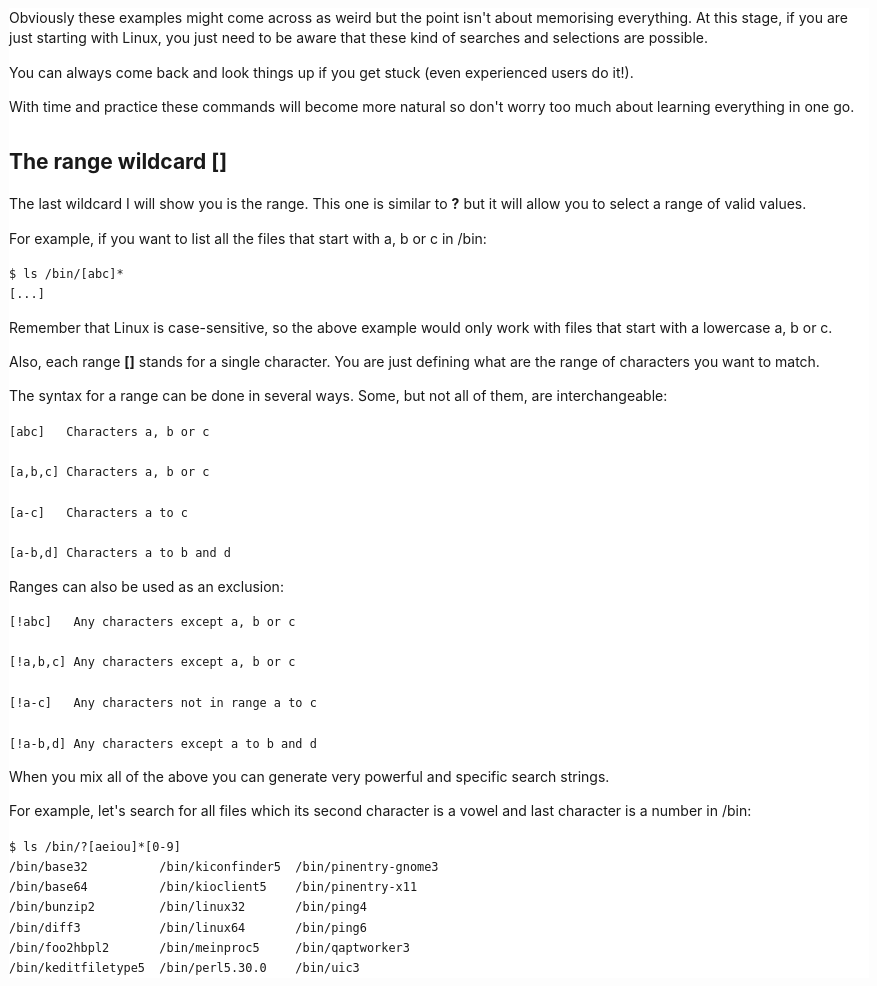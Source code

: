 Obviously these examples might come across as weird but the point isn't about memorising everything. At this stage, if you are just starting with Linux, you just need to be aware that these kind of searches and selections are possible.

You can always come back and look things up if you get stuck (even experienced users do it!).

With time and practice these commands will become more natural so don't worry too much about learning everything in one go. 


## The range wildcard []
The last wildcard I will show you is the range. This one is similar to **?** but it will allow you to select a range of valid values.

For example, if you want to list all the files that start with a, b or c in /bin:

```shell
$ ls /bin/[abc]*
[...]
```

Remember that Linux is case-sensitive, so the above example would only work with files that start with a lowercase a, b or c.

Also, each range **[]** stands for a single character. You are just defining what are the range of characters you want to match.

The syntax for a range can be done in several ways. Some, but not all of them, are interchangeable:

```
[abc]   Characters a, b or c

[a,b,c] Characters a, b or c

[a-c]   Characters a to c

[a-b,d] Characters a to b and d
```

Ranges can also be used as an exclusion:

```
[!abc]   Any characters except a, b or c

[!a,b,c] Any characters except a, b or c

[!a-c]   Any characters not in range a to c

[!a-b,d] Any characters except a to b and d
```

When you mix all of the above you can generate very powerful and specific search strings.

For example, let's search for all files which its second character is a vowel and last character is a number in /bin:

```shell
$ ls /bin/?[aeiou]*[0-9]
/bin/base32          /bin/kiconfinder5  /bin/pinentry-gnome3
/bin/base64          /bin/kioclient5    /bin/pinentry-x11
/bin/bunzip2         /bin/linux32       /bin/ping4
/bin/diff3           /bin/linux64       /bin/ping6
/bin/foo2hbpl2       /bin/meinproc5     /bin/qaptworker3
/bin/keditfiletype5  /bin/perl5.30.0    /bin/uic3
```
